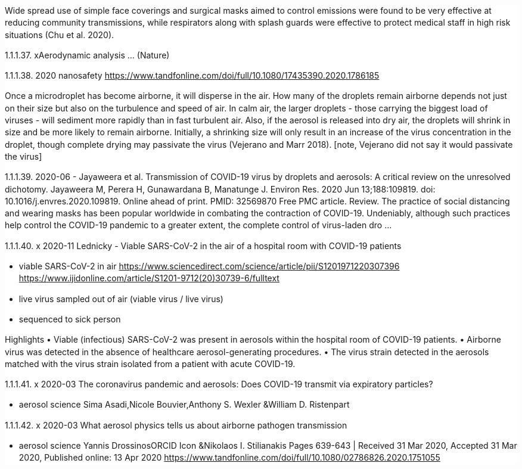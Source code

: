 Wide spread use of simple face coverings and surgical masks aimed to control emissions were found to be very effective at reducing community transmissions, while respirators along with splash guards were effective to protect medical staff in high risk situations (Chu et al. 2020).

1.1.1.37.	xAerodynamic analysis ... (Nature)

1.1.1.38.	2020 nanosafety
https://www.tandfonline.com/doi/full/10.1080/17435390.2020.1786185

Once a microdroplet has become airborne, it will disperse in the air. How many of the droplets remain airborne depends not just on their size but also on the turbulence and speed of air. In calm air, the larger droplets - those carrying the biggest load of viruses - will sediment more rapidly than in fast turbulent air. Also, if the aerosol is released into dry air, the droplets will shrink in size and be more likely to remain airborne. Initially, a shrinking size will only result in an increase of the virus concentration in the droplet, though complete drying may passivate the virus (Vejerano and Marr 2018). 
[note, Vejerano did not say it would passivate the virus]



1.1.1.39.	2020-06 - Jayaweera et al. Transmission of COVID-19 virus by droplets and aerosols: A critical review on the unresolved dichotomy.
Jayaweera M, Perera H, Gunawardana B, Manatunge J.
Environ Res. 2020 Jun 13;188:109819. doi: 10.1016/j.envres.2020.109819. Online ahead of print.
PMID: 32569870 Free PMC article. Review.
The practice of social distancing and wearing masks has been popular worldwide in combating the contraction of COVID-19. Undeniably, although such practices help control the COVID-19 pandemic to a greater extent, the complete control of virus-laden dro …


1.1.1.40.	x 2020-11 Lednicky - Viable SARS-CoV-2 in the air of a hospital room with COVID-19 patients
- viable SARS-CoV-2 in air
https://www.sciencedirect.com/science/article/pii/S1201971220307396
https://www.ijidonline.com/article/S1201-9712(20)30739-6/fulltext

- live virus sampled out of air (viable virus / live virus)
- sequenced to sick person


Highlights
•
Viable (infectious) SARS-CoV-2 was present in aerosols within the hospital room of COVID-19 patients.
•
Airborne virus was detected in the absence of healthcare aerosol-generating procedures.
•
The virus strain detected in the aerosols matched with the virus strain isolated from a patient with acute COVID-19.


1.1.1.41.	x 2020-03 The coronavirus pandemic and aerosols: Does COVID-19 transmit via expiratory particles?
- aerosol science
Sima Asadi,Nicole Bouvier,Anthony S. Wexler &William D. Ristenpart

1.1.1.42.	x 2020-03 What aerosol physics tells us about airborne pathogen transmission
- aerosol science
Yannis DrossinosORCID Icon &Nikolaos I. Stilianakis
Pages 639-643 | Received 31 Mar 2020, Accepted 31 Mar 2020, Published online: 13 Apr 2020
https://www.tandfonline.com/doi/full/10.1080/02786826.2020.1751055
